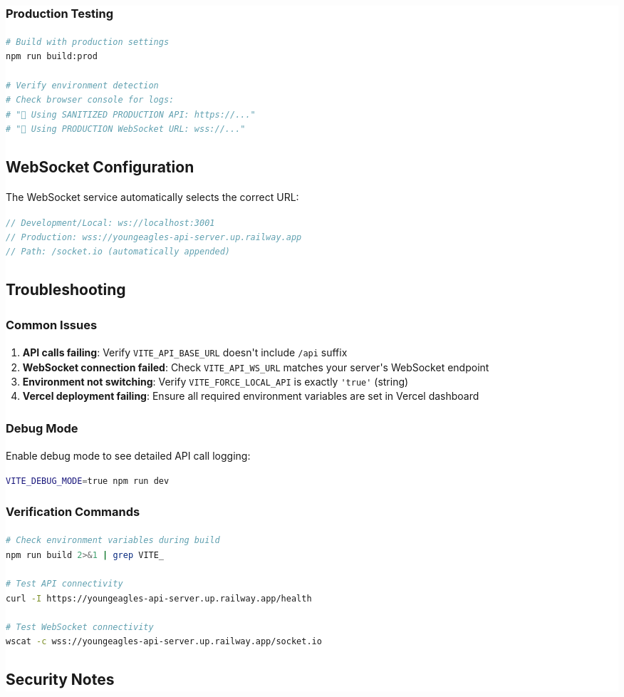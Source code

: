 ### Production Testing
```bash
# Build with production settings
npm run build:prod

# Verify environment detection
# Check browser console for logs:
# "🔧 Using SANITIZED PRODUCTION API: https://..."
# "🔌 Using PRODUCTION WebSocket URL: wss://..."
```

## WebSocket Configuration

The WebSocket service automatically selects the correct URL:

```javascript
// Development/Local: ws://localhost:3001
// Production: wss://youngeagles-api-server.up.railway.app
// Path: /socket.io (automatically appended)
```

## Troubleshooting

### Common Issues

1. **API calls failing**: Verify `VITE_API_BASE_URL` doesn't include `/api` suffix
2. **WebSocket connection failed**: Check `VITE_API_WS_URL` matches your server's WebSocket endpoint
3. **Environment not switching**: Verify `VITE_FORCE_LOCAL_API` is exactly `'true'` (string)
4. **Vercel deployment failing**: Ensure all required environment variables are set in Vercel dashboard

### Debug Mode
Enable debug mode to see detailed API call logging:
```bash
VITE_DEBUG_MODE=true npm run dev
```

### Verification Commands
```bash
# Check environment variables during build
npm run build 2>&1 | grep VITE_

# Test API connectivity
curl -I https://youngeagles-api-server.up.railway.app/health

# Test WebSocket connectivity  
wscat -c wss://youngeagles-api-server.up.railway.app/socket.io
```

## Security Notes
